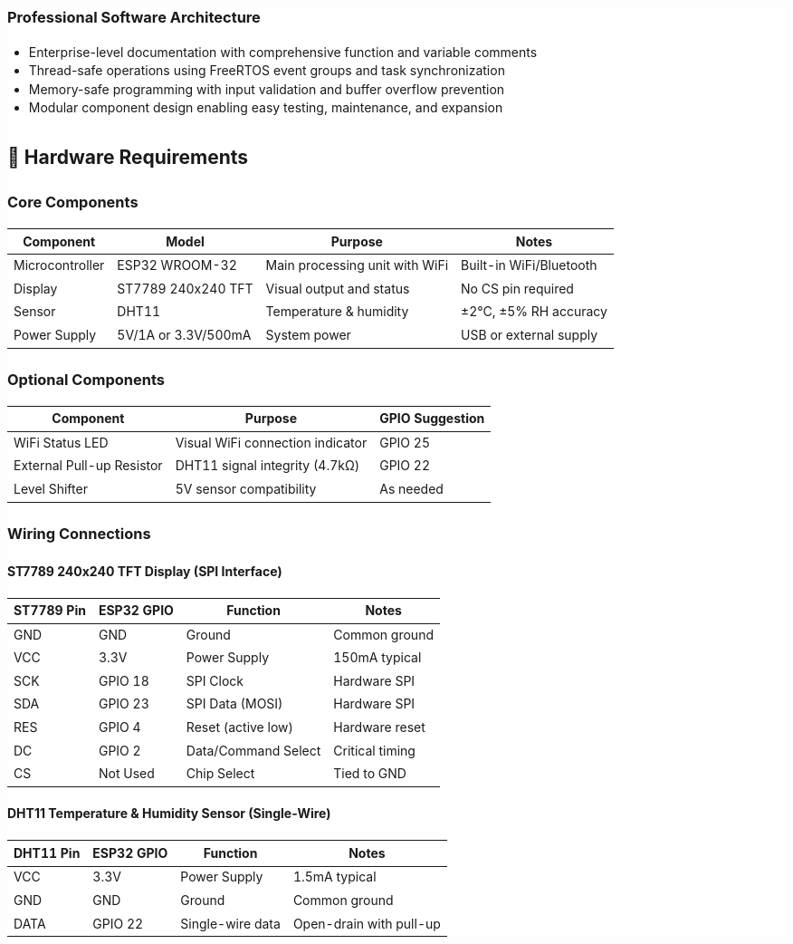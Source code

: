 ### Professional Software Architecture
- Enterprise-level documentation with comprehensive function and variable comments
- Thread-safe operations using FreeRTOS event groups and task synchronization
- Memory-safe programming with input validation and buffer overflow prevention
- Modular component design enabling easy testing, maintenance, and expansion

## 🔧 Hardware Requirements

### Core Components

| Component | Model | Purpose | Notes |
|-----------|-------|---------|-------|
| Microcontroller | ESP32 WROOM-32 | Main processing unit with WiFi | Built-in WiFi/Bluetooth |
| Display | ST7789 240x240 TFT | Visual output and status | No CS pin required |
| Sensor | DHT11 | Temperature & humidity | ±2°C, ±5% RH accuracy |
| Power Supply | 5V/1A or 3.3V/500mA | System power | USB or external supply |

### Optional Components

| Component | Purpose | GPIO Suggestion |
|-----------|---------|-----------------|
| WiFi Status LED | Visual WiFi connection indicator | GPIO 25 |
| External Pull-up Resistor | DHT11 signal integrity (4.7kΩ) | GPIO 22 |
| Level Shifter | 5V sensor compatibility | As needed |

### Wiring Connections

#### ST7789 240x240 TFT Display (SPI Interface)
| ST7789 Pin | ESP32 GPIO | Function | Notes |
|------------|------------|----------|-------|
| GND        | GND        | Ground | Common ground |
| VCC        | 3.3V       | Power Supply | 150mA typical |
| SCK        | GPIO 18    | SPI Clock | Hardware SPI |
| SDA        | GPIO 23    | SPI Data (MOSI) | Hardware SPI |
| RES        | GPIO 4     | Reset (active low) | Hardware reset |
| DC         | GPIO 2     | Data/Command Select | Critical timing |
| CS         | Not Used   | Chip Select | Tied to GND |

#### DHT11 Temperature & Humidity Sensor (Single-Wire)
| DHT11 Pin | ESP32 GPIO | Function | Notes |
|-----------|------------|----------|-------|
| VCC       | 3.3V       | Power Supply | 1.5mA typical |
| GND       | GND        | Ground | Common ground |
| DATA      | GPIO 22    | Single-wire data | Open-drain with pull-up |
